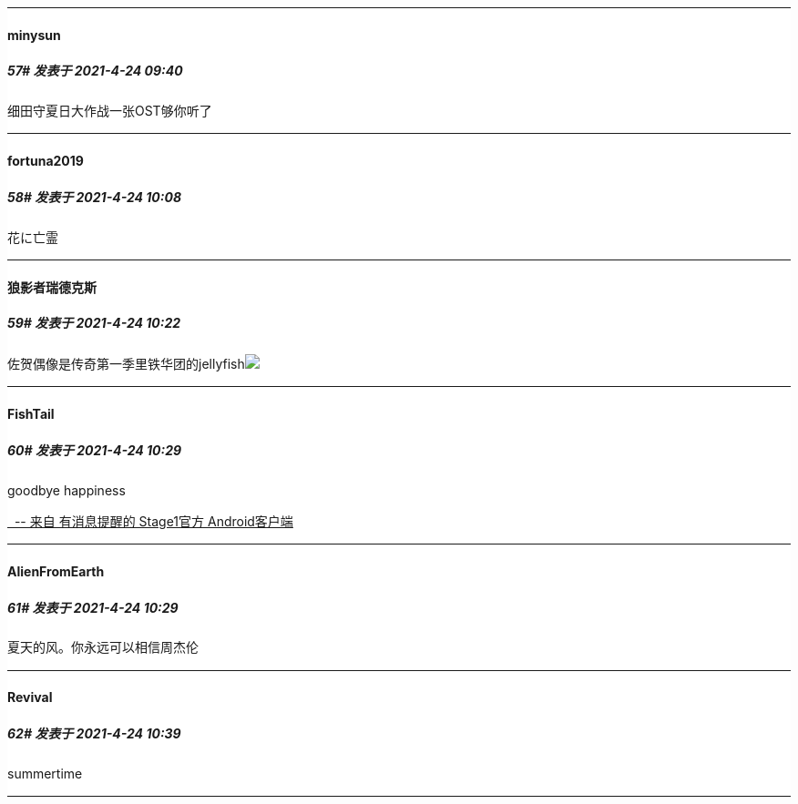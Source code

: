 
*****

####  minysun  
##### 57#       发表于 2021-4-24 09:40


细田守夏日大作战一张OST够你听了


*****

####  fortuna2019  
##### 58#       发表于 2021-4-24 10:08


花に亡霊


*****

####  狼影者瑞德克斯  
##### 59#       发表于 2021-4-24 10:22


佐贺偶像是传奇第一季里铁华团的jellyfish<img src="https://static.saraba1st.com/image/smiley/face2017/067.png" referrerpolicy="no-referrer">


*****

####  FishTail  
##### 60#       发表于 2021-4-24 10:29


goodbye happiness

[  -- 来自 有消息提醒的 Stage1官方 Android客户端](https://www.coolapk.com/apk/140634)




*****

####  AlienFromEarth  
##### 61#       发表于 2021-4-24 10:29


夏天的风。你永远可以相信周杰伦


*****

####  Revival  
##### 62#       发表于 2021-4-24 10:39


summertime


*****

